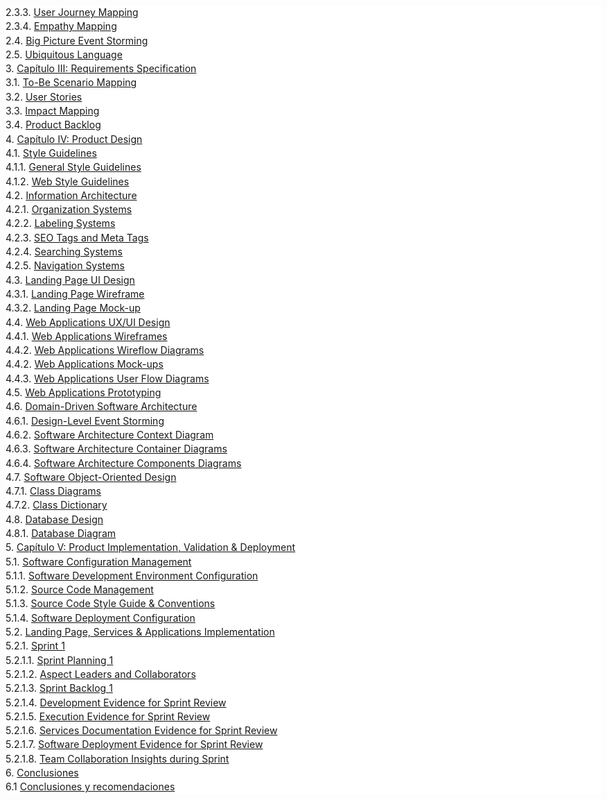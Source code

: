    2.3.3. [User Journey Mapping](#232-user-task-matrix)<br>
   2.3.4. [Empathy Mapping](#234-empathy-mapping)<br>
   2.4. [Big Picture Event Storming](#24-big-picture-event-storming)<br>
   2.5. [Ubiquitous Language](#25-ubiquitous-language)<br>
3. [Capítulo III: Requirements Specification](#capítulo-iii-requirements-specification)<br>
   3.1. [To-Be Scenario Mapping](#31-to-be-scenario-mapping)<br>
   3.2. [User Stories](#32-user-stories)<br>
   3.3. [Impact Mapping](#33-impact-mapping)<br>
   3.4. [Product Backlog](#34-product-backlog)<br>
4. [Capítulo IV: Product Design](#capítulo-iv-product-design)<br>
   4.1. [Style Guidelines](#41-style-guidelines)<br>
   4.1.1. [General Style Guidelines](#411-general-style-guidelines)<br>
   4.1.2. [Web Style Guidelines](#412-web-style-guidelines)<br>
   4.2. [Information Architecture](#42-information-architecture)<br>
   4.2.1. [Organization Systems](#421-organization-systems)<br>
   4.2.2. [Labeling Systems](#422-labeling-systems)<br>
   4.2.3. [SEO Tags and Meta Tags](#423-seo-tags-and-meta-tags)<br>
   4.2.4. [Searching Systems](#424-searching-systems)<br>
   4.2.5. [Navigation Systems](#425-navigation-systems)<br>
   4.3. [Landing Page UI Design](#43-landing-page-ui-design)<br>
   4.3.1. [Landing Page Wireframe](#431-landing-page-wireframe)<br>
   4.3.2. [Landing Page Mock-up](#432-landing-page-mock-up)<br>
   4.4. [Web Applications UX/UI Design](#44-web-applications-uxui-design)<br>
   4.4.1. [Web Applications Wireframes](#441-web-applications-wireframes)<br>
   4.4.2. [Web Applications Wireflow Diagrams](#442-web-applications-wireflow-diagrams)<br>
   4.4.2. [Web Applications Mock-ups](#442-web-applications-mock-ups)<br>
   4.4.3. [Web Applications User Flow Diagrams](#443-web-applications-user-flow-diagrams)<br>
   4.5. [Web Applications Prototyping](#45-web-applications-prototyping)<br>
   4.6. [Domain-Driven Software Architecture](#46-domain-driven-software-architecture)<br>
   4.6.1. [Design-Level Event Storming](#461-design-level-event-storming)<br>
   4.6.2. [Software Architecture Context Diagram](#462-software-architecture-context-diagram)<br>
   4.6.3. [Software Architecture Container Diagrams](#463-software-architecture-container-diagrams)<br>
   4.6.4. [Software Architecture Components Diagrams](#464-software-architecture-components-diagrams)<br>
   4.7. [Software Object-Oriented Design](#47-software-object-oriented-design)<br>
   4.7.1. [Class Diagrams](#471-class-diagrams)<br>
   4.7.2. [Class Dictionary](#472-class-dictionary)<br>
   4.8. [Database Design](#48-database-design)<br>
   4.8.1. [Database Diagram](#481-database-diagram)<br>
5. [Capítulo V: Product Implementation, Validation & Deployment](#capítulo-v-product-implementation-validation--deployment)<br>
   5.1. [Software Configuration Management](#51-software-configuration-management)<br>
   5.1.1. [Software Development Environment Configuration](#511-software-development-environment-configuration)<br>
   5.1.2. [Source Code Management](#512-source-code-management)<br>
   5.1.3. [Source Code Style Guide & Conventions](#513-source-code-style-guide--conventions)<br>
   5.1.4. [Software Deployment Configuration](#514-software-deployment-configuration)<br>
   5.2. [Landing Page, Services & Applications Implementation](#52-landing-page-services--applications-implementation)<br>
   5.2.1. [Sprint 1](#521-sprint-1)<br>
   5.2.1.1. [Sprint Planning 1](#5211-sprint-planning-1)<br>
   5.2.1.2. [Aspect Leaders and Collaborators](#5212-aspect-leaders-and-collaborators)<br>
   5.2.1.3. [Sprint Backlog 1](#5213-sprint-backlog-1)<br>
   5.2.1.4. [Development Evidence for Sprint Review](#5214-development-evidence-for-sprint-review)<br>
   5.2.1.5. [Execution Evidence for Sprint Review](#5215-execution-evidence-for-sprint-review)<br>
   5.2.1.6. [Services Documentation Evidence for Sprint Review](#5216-services-documentation-evidence-for-sprint-review)<br>
   5.2.1.7. [Software Deployment Evidence for Sprint Review](#5217-software-deployment-evidence-for-sprint-review)<br>
   5.2.1.8. [Team Collaboration Insights during Sprint](#5218-team-collaboration-insights-during-sprint)<br>
6. [Conclusiones](#conclusiones)<br>
   6.1 [Conclusiones y recomendaciones](#61-conclusiones-y-recomendaciones)<br>